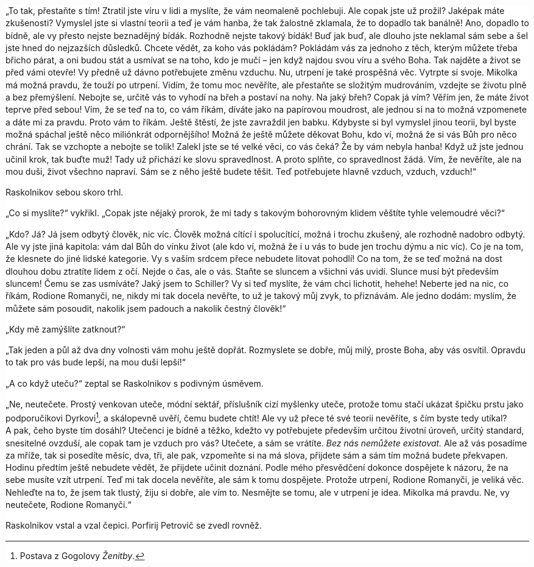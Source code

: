 „To tak, přestaňte s tím! Ztratil jste víru v lidi a myslíte, že vám neomaleně pochlebuji. Ale copak jste už prožil? Jaképak máte zkušenosti? Vymyslel jste si vlastní teorii a teď je vám hanba, že tak žalostně zklamala, že to dopadlo tak banálně! Ano, dopadlo to bídně, ale vy přesto nejste beznadějný bídák. Rozhodně nejste takový bídák! Buď jak buď, ale dlouho jste neklamal sám sebe a šel jste hned do nejzazších důsledků. Chcete vědět, za koho vás pokládám? Pokládám vás za jednoho z těch, kterým můžete třeba břicho párat, a oni budou stát a usmívat se na toho, kdo je mučí – jen když najdou svou víru a svého Boha. Tak najděte a život se před vámi otevře! Vy předně už dávno potřebujete změnu vzduchu. Nu, utrpení je také prospěšná věc. Vytrpte si svoje. Mikolka má možná pravdu, že touží po utrpení. Vidím, že tomu moc nevěříte, ale přestaňte se složitým mudrováním, vzdejte se životu plně a bez přemýšlení. Nebojte se, určitě vás to vyhodí na břeh a postaví na nohy. Na jaký břeh? Copak já vím? Věřím jen, že máte život teprve před sebou! Vím, že se teď na to, co vám říkám, díváte jako na papírovou moudrost, ale jednou si na to možná vzpomenete a dáte mi za pravdu. Proto vám to říkám. Ještě štěstí, že jste zavraždil jen babku. Kdybyste si byl vymyslel jinou teorii, byl byste možná spáchal ještě něco miliónkrát odpornějšího! Možná že ještě můžete děkovat Bohu, kdo ví, možná že si vás Bůh pro něco chrání. Tak se vzchopte a nebojte se tolik! Zalekl jste se té velké věci, co vás čeká? Že by vám nebyla hanba! Když už jste jednou učinil krok, tak buďte muž! Tady už přichází ke slovu spravedlnost. A proto splňte, co spravedlnost žádá. Vím, že nevěříte, ale na mou duši, život všechno napraví. Sám se z něho ještě budete těšit. Teď potřebujete hlavně vzduch, vzduch, vzduch!“

Raskolnikov sebou skoro trhl.

„Co si myslíte?“ vykřikl. „Copak jste nějaký prorok, že mi tady s takovým bohorovným klidem věštíte tyhle velemoudré věci?“

„Kdo? Já? Já jsem odbytý člověk, nic víc. Člověk možná cítící i spolucítící, možná i trochu zkušený, ale rozhodně nadobro odbytý. Ale vy jste jiná kapitola: vám dal Bůh do vínku život (ale kdo ví, možná že i u vás to bude jen trochu dýmu a nic víc). Co je na tom, že klesnete do jiné lidské kategorie. Vy s vaším srdcem přece nebudete litovat pohodlí! Co na tom, že se teď možná na dost dlouhou dobu ztratíte lidem z očí. Nejde o čas, ale o vás. Staňte se sluncem a všichni vás uvidí. Slunce musí být především sluncem! Čemu se zas usmíváte? Jaký jsem to Schiller? Vy si teď myslíte, že vám chci lichotit, hehehe! Neberte jed na nic, co říkám, Rodione Romanyči, ne, nikdy mi tak docela nevěřte, to už je takový můj zvyk, to přiznávám. Ale jedno dodám: myslím, že můžete sám posoudit, nakolik jsem padouch a nakolik čestný člověk!“

„Kdy mě zamýšlíte zatknout?“

„Tak jeden a půl až dva dny volnosti vám mohu ještě dopřát. Rozmyslete se dobře, můj milý, proste Boha, aby vás osvítil. Opravdu to tak pro vás bude lepší, na mou duši lepší!“

„A co když uteču?“ zeptal se Raskolnikov s podivným úsměvem.

„Ne, neutečete. Prostý venkovan uteče, módní sektář, příslušník cizí myšlenky uteče, protože tomu stačí ukázat špičku prstu jako podporučíkovi Dyrkovi[^21], a skálopevně uvěří, čemu budete chtít! Ale vy už přece té své teorii nevěříte, s čím byste tedy utíkal? A pak, čeho byste tím dosáhl? Utečenci je bídně a těžko, kdežto vy potřebujete především určitou životní úroveň, určitý standard, snesitelné ovzduší, ale copak tam je vzduch pro vás? Utečete, a sám se vrátíte. _Bez nás nemůžete existovat._ Ale až vás posadíme za mříže, tak si posedíte měsíc, dva, tři, ale pak, vzpomeňte si na má slova, přijdete sám a sám tím možná budete překvapen. Hodinu předtím ještě nebudete vědět, že přijdete učinit doznání. Podle mého přesvědčení dokonce dospějete k názoru, že na sebe musíte vzít utrpení. Teď mi tak docela nevěříte, ale sám k tomu dospějete. Protože utrpení, Rodione Romanyči, je veliká věc. Nehleďte na to, že jsem tak tlustý, žiju si dobře, ale vím to. Nesmějte se tomu, ale v utrpení je idea. Mikolka má pravdu. Ne, vy neutečete, Rodione Romanyči.“

Raskolnikov vstal a vzal čepici. Porfirij Petrovič se zvedl rovněž.


[^20]: Marně.
[^21]: Postava z Gogolovy _Ženitby_.